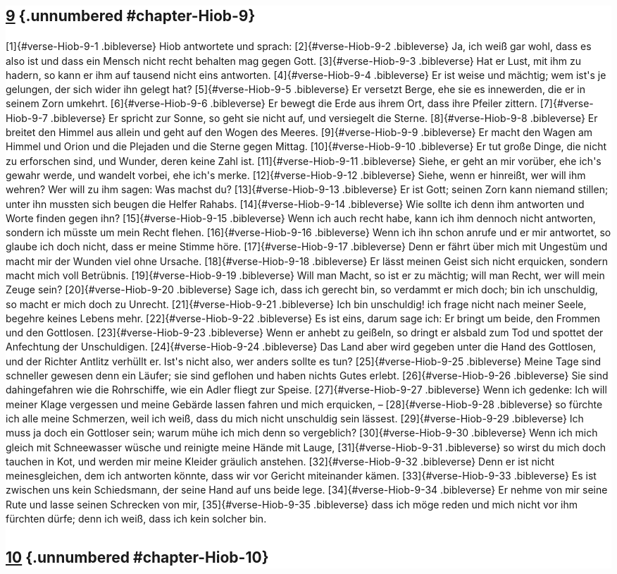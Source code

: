 ## [9](#book-Hiob) {.unnumbered #chapter-Hiob-9}
[1]{#verse-Hiob-9-1 .bibleverse} Hiob antwortete und sprach: [2]{#verse-Hiob-9-2 .bibleverse} Ja, ich weiß gar wohl, dass es also ist und dass ein Mensch nicht recht behalten mag gegen Gott. [3]{#verse-Hiob-9-3 .bibleverse} Hat er Lust, mit ihm zu hadern, so kann er ihm auf tausend nicht eins antworten. [4]{#verse-Hiob-9-4 .bibleverse} Er ist weise und mächtig; wem ist's je gelungen, der sich wider ihn gelegt hat? [5]{#verse-Hiob-9-5 .bibleverse} Er versetzt Berge, ehe sie es innewerden, die er in seinem Zorn umkehrt. [6]{#verse-Hiob-9-6 .bibleverse} Er bewegt die Erde aus ihrem Ort, dass ihre Pfeiler zittern. [7]{#verse-Hiob-9-7 .bibleverse} Er spricht zur Sonne, so geht sie nicht auf, und versiegelt die Sterne. [8]{#verse-Hiob-9-8 .bibleverse} Er breitet den Himmel aus allein und geht auf den Wogen des Meeres. [9]{#verse-Hiob-9-9 .bibleverse} Er macht den Wagen am Himmel und Orion und die Plejaden und die Sterne gegen Mittag. [10]{#verse-Hiob-9-10 .bibleverse} Er tut große Dinge, die nicht zu erforschen sind, und Wunder, deren keine Zahl ist. [11]{#verse-Hiob-9-11 .bibleverse} Siehe, er geht an mir vorüber, ehe ich's gewahr werde, und wandelt vorbei, ehe ich's merke. [12]{#verse-Hiob-9-12 .bibleverse} Siehe, wenn er hinreißt, wer will ihm wehren? Wer will zu ihm sagen: Was machst du? [13]{#verse-Hiob-9-13 .bibleverse} Er ist Gott; seinen Zorn kann niemand stillen; unter ihn mussten sich beugen die Helfer Rahabs. [14]{#verse-Hiob-9-14 .bibleverse} Wie sollte ich denn ihm antworten und Worte finden gegen ihn? [15]{#verse-Hiob-9-15 .bibleverse} Wenn ich auch recht habe, kann ich ihm dennoch nicht antworten, sondern ich müsste um mein Recht flehen. [16]{#verse-Hiob-9-16 .bibleverse} Wenn ich ihn schon anrufe und er mir antwortet, so glaube ich doch nicht, dass er meine Stimme höre. [17]{#verse-Hiob-9-17 .bibleverse} Denn er fährt über mich mit Ungestüm und macht mir der Wunden viel ohne Ursache. [18]{#verse-Hiob-9-18 .bibleverse} Er lässt meinen Geist sich nicht erquicken, sondern macht mich voll Betrübnis. [19]{#verse-Hiob-9-19 .bibleverse} Will man Macht, so ist er zu mächtig; will man Recht, wer will mein Zeuge sein? [20]{#verse-Hiob-9-20 .bibleverse} Sage ich, dass ich gerecht bin, so verdammt er mich doch; bin ich unschuldig, so macht er mich doch zu Unrecht. [21]{#verse-Hiob-9-21 .bibleverse} Ich bin unschuldig! ich frage nicht nach meiner Seele, begehre keines Lebens mehr. [22]{#verse-Hiob-9-22 .bibleverse} Es ist eins, darum sage ich: Er bringt um beide, den Frommen und den Gottlosen. [23]{#verse-Hiob-9-23 .bibleverse} Wenn er anhebt zu geißeln, so dringt er alsbald zum Tod und spottet der Anfechtung der Unschuldigen. [24]{#verse-Hiob-9-24 .bibleverse} Das Land aber wird gegeben unter die Hand des Gottlosen, und der Richter Antlitz verhüllt er. Ist's nicht also, wer anders sollte es tun? [25]{#verse-Hiob-9-25 .bibleverse} Meine Tage sind schneller gewesen denn ein Läufer; sie sind geflohen und haben nichts Gutes erlebt. [26]{#verse-Hiob-9-26 .bibleverse} Sie sind dahingefahren wie die Rohrschiffe, wie ein Adler fliegt zur Speise. [27]{#verse-Hiob-9-27 .bibleverse} Wenn ich gedenke: Ich will meiner Klage vergessen und meine Gebärde lassen fahren und mich erquicken, – [28]{#verse-Hiob-9-28 .bibleverse} so fürchte ich alle meine Schmerzen, weil ich weiß, dass du mich nicht unschuldig sein lässest. [29]{#verse-Hiob-9-29 .bibleverse} Ich muss ja doch ein Gottloser sein; warum mühe ich mich denn so vergeblich? [30]{#verse-Hiob-9-30 .bibleverse} Wenn ich mich gleich mit Schneewasser wüsche und reinigte meine Hände mit Lauge, [31]{#verse-Hiob-9-31 .bibleverse} so wirst du mich doch tauchen in Kot, und werden mir meine Kleider gräulich anstehen. [32]{#verse-Hiob-9-32 .bibleverse} Denn er ist nicht meinesgleichen, dem ich antworten könnte, dass wir vor Gericht miteinander kämen. [33]{#verse-Hiob-9-33 .bibleverse} Es ist zwischen uns kein Schiedsmann, der seine Hand auf uns beide lege. [34]{#verse-Hiob-9-34 .bibleverse} Er nehme von mir seine Rute und lasse seinen Schrecken von mir, [35]{#verse-Hiob-9-35 .bibleverse} dass ich möge reden und mich nicht vor ihm fürchten dürfe; denn ich weiß, dass ich kein solcher bin.

## [10](#book-Hiob) {.unnumbered #chapter-Hiob-10}